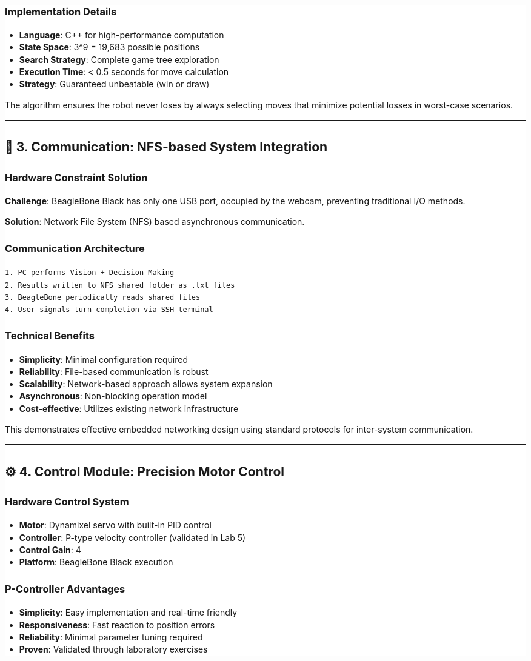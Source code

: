### Implementation Details
- **Language**: C++ for high-performance computation
- **State Space**: 3^9 = 19,683 possible positions
- **Search Strategy**: Complete game tree exploration
- **Execution Time**: < 0.5 seconds for move calculation
- **Strategy**: Guaranteed unbeatable (win or draw)

The algorithm ensures the robot never loses by always selecting moves that minimize potential losses in worst-case scenarios.

---

## 🔗 3. Communication: NFS-based System Integration

### Hardware Constraint Solution
**Challenge**: BeagleBone Black has only one USB port, occupied by the webcam, preventing traditional I/O methods.

**Solution**: Network File System (NFS) based asynchronous communication.

### Communication Architecture
```
1. PC performs Vision + Decision Making
2. Results written to NFS shared folder as .txt files
3. BeagleBone periodically reads shared files
4. User signals turn completion via SSH terminal
```

### Technical Benefits
- **Simplicity**: Minimal configuration required
- **Reliability**: File-based communication is robust
- **Scalability**: Network-based approach allows system expansion
- **Asynchronous**: Non-blocking operation model
- **Cost-effective**: Utilizes existing network infrastructure

This demonstrates effective embedded networking design using standard protocols for inter-system communication.

---

## ⚙️ 4. Control Module: Precision Motor Control

### Hardware Control System
- **Motor**: Dynamixel servo with built-in PID control
- **Controller**: P-type velocity controller (validated in Lab 5)
- **Control Gain**: 4
- **Platform**: BeagleBone Black execution

### P-Controller Advantages
- **Simplicity**: Easy implementation and real-time friendly
- **Responsiveness**: Fast reaction to position errors
- **Reliability**: Minimal parameter tuning required
- **Proven**: Validated through laboratory exercises
